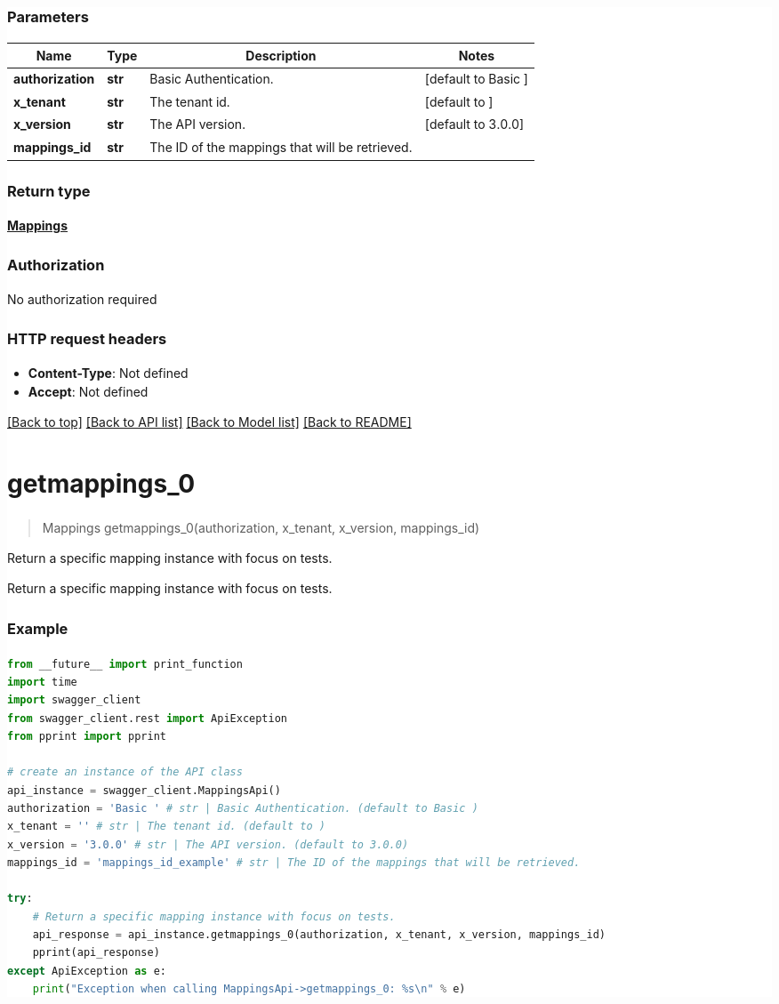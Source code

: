 ### Parameters

Name | Type | Description  | Notes
------------- | ------------- | ------------- | -------------
 **authorization** | **str**| Basic Authentication. | [default to Basic ]
 **x_tenant** | **str**| The tenant id. | [default to ]
 **x_version** | **str**| The API version. | [default to 3.0.0]
 **mappings_id** | **str**| The ID of the mappings that will be retrieved. | 

### Return type

[**Mappings**](Mappings.md)

### Authorization

No authorization required

### HTTP request headers

 - **Content-Type**: Not defined
 - **Accept**: Not defined

[[Back to top]](#) [[Back to API list]](../README.md#documentation-for-api-endpoints) [[Back to Model list]](../README.md#documentation-for-models) [[Back to README]](../README.md)

# **getmappings_0**
> Mappings getmappings_0(authorization, x_tenant, x_version, mappings_id)

Return a specific mapping instance with focus on tests.

Return a specific mapping instance with focus on tests.

### Example
```python
from __future__ import print_function
import time
import swagger_client
from swagger_client.rest import ApiException
from pprint import pprint

# create an instance of the API class
api_instance = swagger_client.MappingsApi()
authorization = 'Basic ' # str | Basic Authentication. (default to Basic )
x_tenant = '' # str | The tenant id. (default to )
x_version = '3.0.0' # str | The API version. (default to 3.0.0)
mappings_id = 'mappings_id_example' # str | The ID of the mappings that will be retrieved.

try:
    # Return a specific mapping instance with focus on tests.
    api_response = api_instance.getmappings_0(authorization, x_tenant, x_version, mappings_id)
    pprint(api_response)
except ApiException as e:
    print("Exception when calling MappingsApi->getmappings_0: %s\n" % e)
```
